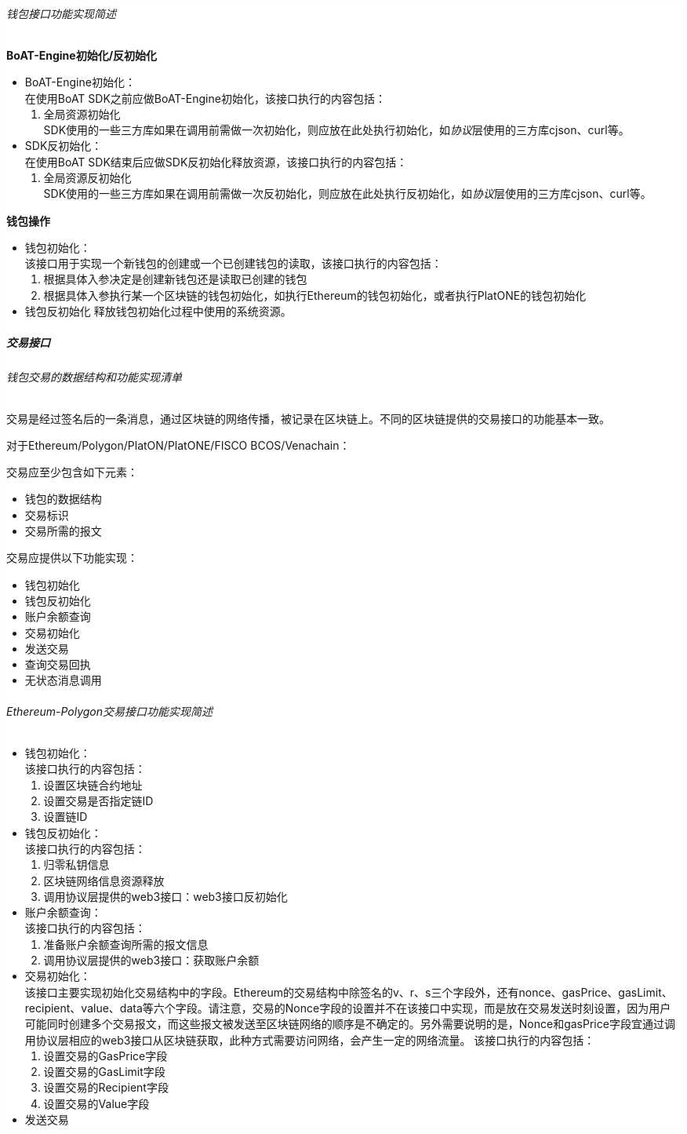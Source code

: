 ###### 钱包接口功能实现简述  
**BoAT-Engine初始化/反初始化**
+ BoAT-Engine初始化：  
在使用BoAT SDK之前应做BoAT-Engine初始化，该接口执行的内容包括：
  1. 全局资源初始化  
SDK使用的一些三方库如果在调用前需做一次初始化，则应放在此处执行初始化，如*协议*层使用的三方库cjson、curl等。  
+ SDK反初始化：  
在使用BoAT SDK结束后应做SDK反初始化释放资源，该接口执行的内容包括：  
  1. 全局资源反初始化  
SDK使用的一些三方库如果在调用前需做一次反初始化，则应放在此处执行反初始化，如*协议*层使用的三方库cjson、curl等。

**钱包操作**
+ 钱包初始化：  
该接口用于实现一个新钱包的创建或一个已创建钱包的读取，该接口执行的内容包括：  
  1. 根据具体入参决定是创建新钱包还是读取已创建的钱包  
  2. 根据具体入参执行某一个区块链的钱包初始化，如执行Ethereum的钱包初始化，或者执行PlatONE的钱包初始化
+ 钱包反初始化
  释放钱包初始化过程中使用的系统资源。  
  
##### 交易接口
###### 钱包交易的数据结构和功能实现清单
交易是经过签名后的一条消息，通过区块链的网络传播，被记录在区块链上。不同的区块链提供的交易接口的功能基本一致。  


对于Ethereum/Polygon/PlatON/PlatONE/FISCO BCOS/Venachain：

交易应至少包含如下元素：
+ 钱包的数据结构
+ 交易标识
+ 交易所需的报文  

交易应提供以下功能实现：  
+ 钱包初始化
+ 钱包反初始化
+ 账户余额查询
+ 交易初始化
+ 发送交易
+ 查询交易回执
+ 无状态消息调用  
  
 

###### Ethereum-Polygon交易接口功能实现简述
+ 钱包初始化：  
  该接口执行的内容包括：
  1. 设置区块链合约地址
  2. 设置交易是否指定链ID
  3. 设置链ID
+ 钱包反初始化：  
  该接口执行的内容包括：
  1. 归零私钥信息
  2. 区块链网络信息资源释放
  3. 调用协议层提供的web3接口：web3接口反初始化
+ 账户余额查询：  
  该接口执行的内容包括：
  1. 准备账户余额查询所需的报文信息
  2. 调用协议层提供的web3接口：获取账户余额
+ 交易初始化：  
  该接口主要实现初始化交易结构中的字段。Ethereum的交易结构中除签名的v、r、s三个字段外，还有nonce、gasPrice、gasLimit、recipient、value、data等六个字段。请注意，交易的Nonce字段的设置并不在该接口中实现，而是放在交易发送时刻设置，因为用户可能同时创建多个交易报文，而这些报文被发送至区块链网络的顺序是不确定的。另外需要说明的是，Nonce和gasPrice字段宜通过调用协议层相应的web3接口从区块链获取，此种方式需要访问网络，会产生一定的网络流量。
  该接口执行的内容包括：
  1. 设置交易的GasPrice字段
  2. 设置交易的GasLimit字段
  3. 设置交易的Recipient字段
  4. 设置交易的Value字段
+ 发送交易  